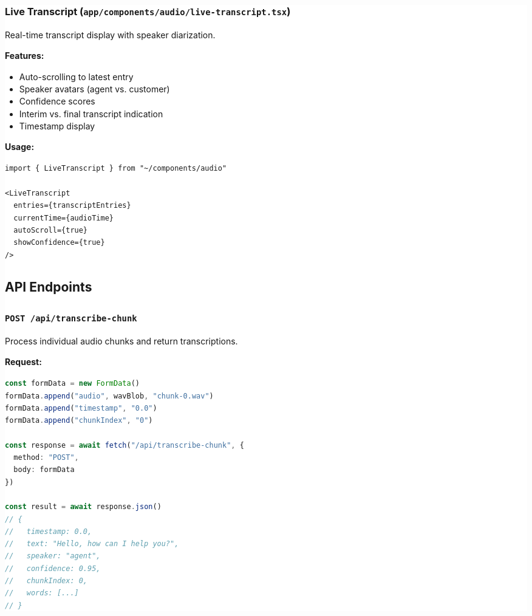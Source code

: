 ### Live Transcript (`app/components/audio/live-transcript.tsx`)

Real-time transcript display with speaker diarization.

**Features:**
- Auto-scrolling to latest entry
- Speaker avatars (agent vs. customer)
- Confidence scores
- Interim vs. final transcript indication
- Timestamp display

**Usage:**
```tsx
import { LiveTranscript } from "~/components/audio"

<LiveTranscript
  entries={transcriptEntries}
  currentTime={audioTime}
  autoScroll={true}
  showConfidence={true}
/>
```

## API Endpoints

### `POST /api/transcribe-chunk`

Process individual audio chunks and return transcriptions.

**Request:**
```typescript
const formData = new FormData()
formData.append("audio", wavBlob, "chunk-0.wav")
formData.append("timestamp", "0.0")
formData.append("chunkIndex", "0")

const response = await fetch("/api/transcribe-chunk", {
  method: "POST",
  body: formData
})

const result = await response.json()
// {
//   timestamp: 0.0,
//   text: "Hello, how can I help you?",
//   speaker: "agent",
//   confidence: 0.95,
//   chunkIndex: 0,
//   words: [...]
// }
```
